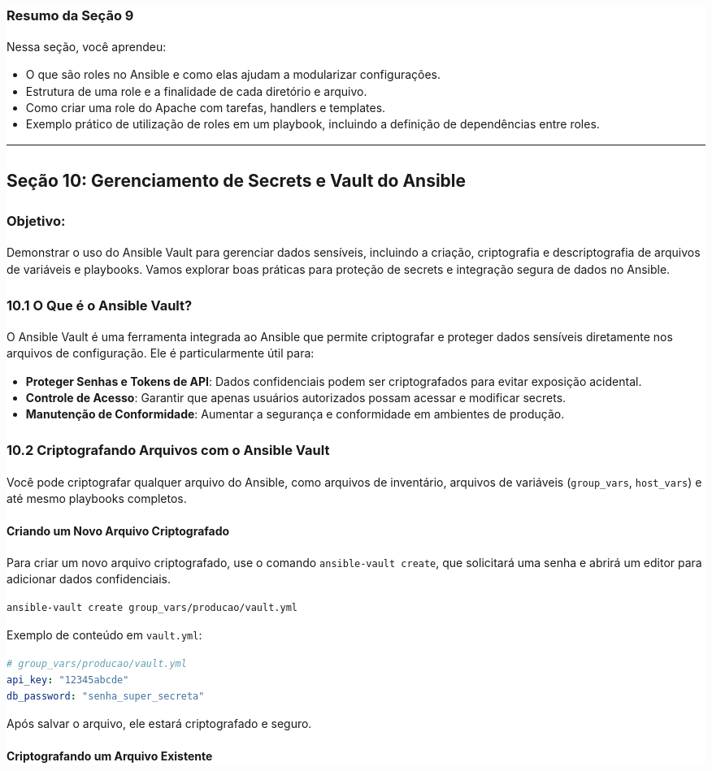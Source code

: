 ### **Resumo da Seção 9**

Nessa seção, você aprendeu:
- O que são roles no Ansible e como elas ajudam a modularizar configurações.
- Estrutura de uma role e a finalidade de cada diretório e arquivo.
- Como criar uma role do Apache com tarefas, handlers e templates.
- Exemplo prático de utilização de roles em um playbook, incluindo a definição de dependências entre roles.

---

## **Seção 10: Gerenciamento de Secrets e Vault do Ansible**

### **Objetivo**:
Demonstrar o uso do Ansible Vault para gerenciar dados sensíveis, incluindo a criação, criptografia e descriptografia de arquivos de variáveis e playbooks. Vamos explorar boas práticas para proteção de secrets e integração segura de dados no Ansible.

### **10.1 O Que é o Ansible Vault?**

O Ansible Vault é uma ferramenta integrada ao Ansible que permite criptografar e proteger dados sensíveis diretamente nos arquivos de configuração. Ele é particularmente útil para:
- **Proteger Senhas e Tokens de API**: Dados confidenciais podem ser criptografados para evitar exposição acidental.
- **Controle de Acesso**: Garantir que apenas usuários autorizados possam acessar e modificar secrets.
- **Manutenção de Conformidade**: Aumentar a segurança e conformidade em ambientes de produção.

### **10.2 Criptografando Arquivos com o Ansible Vault**

Você pode criptografar qualquer arquivo do Ansible, como arquivos de inventário, arquivos de variáveis (`group_vars`, `host_vars`) e até mesmo playbooks completos.

#### **Criando um Novo Arquivo Criptografado**

Para criar um novo arquivo criptografado, use o comando `ansible-vault create`, que solicitará uma senha e abrirá um editor para adicionar dados confidenciais.

```bash
ansible-vault create group_vars/producao/vault.yml
```

Exemplo de conteúdo em `vault.yml`:

```yaml
# group_vars/producao/vault.yml
api_key: "12345abcde"
db_password: "senha_super_secreta"
```

Após salvar o arquivo, ele estará criptografado e seguro.

#### **Criptografando um Arquivo Existente**
